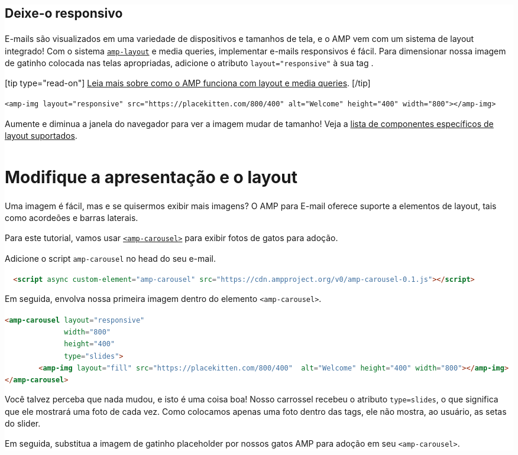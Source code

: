 ## Deixe-o responsivo

E-mails são visualizados em uma variedade de dispositivos e tamanhos de tela, e o AMP vem com um sistema de layout integrado! Com o sistema [`amp-layout`](/content/amp-dev/documentation/components/reference/amp-layout.md) e media queries, implementar e-mails responsivos é fácil. Para dimensionar nossa imagem de gatinho colocada nas telas apropriadas, adicione o atributo <code>layout="responsive"</code> à sua tag <code><amp-image></code>.

[tip type="read-on"] [Leia mais sobre como o AMP funciona com layout e media queries](/content/amp-dev/documentation/guides-and-tutorials/develop/style_and_layout/control_layout.md). [/tip]

```
<amp-img layout="responsive" src="https://placekitten.com/800/400" alt="Welcome" height="400" width="800"></amp-img>
```

Aumente e diminua a janela do navegador para ver a imagem mudar de tamanho! Veja a [lista de componentes específicos de layout suportados](../../../documentation/guides-and-tutorials/learn/email-spec/amp-email-components.md#layout).

# Modifique a apresentação e o layout

Uma imagem é fácil, mas e se quisermos exibir mais imagens? O AMP para E-mail oferece suporte a elementos de layout, tais como acordeões e barras laterais.





Para este tutorial, vamos usar [`<amp-carousel>`](/content/amp-dev/documentation/components/reference/amp-carousel.md) para exibir fotos de gatos para adoção.

Adicione o script `amp-carousel` no head do seu e-mail.

```html
  <script async custom-element="amp-carousel" src="https://cdn.ampproject.org/v0/amp-carousel-0.1.js"></script>
```

Em seguida, envolva nossa primeira imagem dentro do elemento `<amp-carousel>`.

```html
<amp-carousel layout="responsive"
              width="800"
              height="400"
              type="slides">
        <amp-img layout="fill" src="https://placekitten.com/800/400"  alt="Welcome" height="400" width="800"></amp-img>
</amp-carousel>
```

Você talvez perceba que nada mudou, e isto é uma coisa boa! Nosso carrossel recebeu o atributo `type=slides`, o que significa que ele mostrará uma foto de cada vez. Como colocamos apenas uma foto dentro das tags, ele não mostra, ao usuário, as setas do slider.

Em seguida, substitua a imagem de gatinho placeholder por nossos gatos AMP para adoção em seu `<amp-carousel>`.
